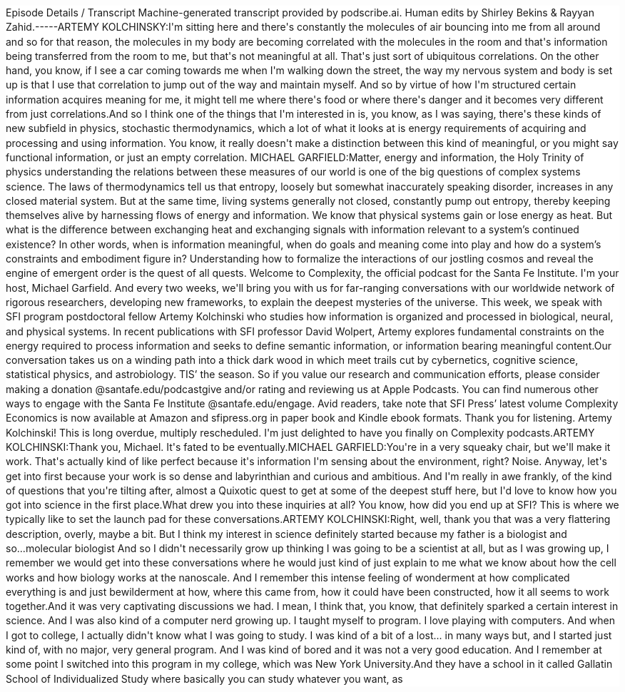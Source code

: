 Episode Details / Transcript Machine-generated transcript provided by podscribe.ai. Human edits by Shirley Bekins & Rayyan Zahid.-----ARTEMY KOLCHINSKY:I'm sitting here and there's constantly the molecules of air bouncing into me from all around and so for that reason, the molecules in my body are becoming correlated with the molecules in the room and that's information being transferred from the room to me, but that's not meaningful at all. That's just sort of ubiquitous correlations. On the other hand, you know, if I see a car coming towards me when I'm walking down the street, the way my nervous system and body is set up is that I use that correlation to jump out of the way and maintain myself. And so by virtue of how I'm structured certain information acquires meaning for me, it might tell me where there's food or where there's danger and it becomes very different from just correlations.And so I think one of the things that I'm interested in is, you know, as I was saying, there's these kinds of new subfield in physics, stochastic thermodynamics, which a lot of what it looks at is energy requirements of acquiring and processing and using information. You know, it really doesn't make a distinction between this kind of meaningful, or you might say functional information, or just an empty correlation. MICHAEL GARFIELD:Matter, energy and information, the Holy Trinity of physics understanding the relations between these measures of our world is one of the big questions of complex systems science. The laws of thermodynamics tell us that entropy, loosely but somewhat inaccurately speaking disorder, increases in any closed material system. But at the same time, living systems generally not closed, constantly pump out entropy, thereby keeping themselves alive by harnessing flows of energy and information. We know that physical systems gain or lose energy as heat. But what is the difference between exchanging heat and exchanging signals with information relevant to a system’s continued existence? In other words, when is information meaningful, when do goals and meaning come into play and how do a system’s constraints and embodiment figure in? Understanding how to formalize the interactions of our jostling cosmos and reveal the engine of emergent order is the quest of all quests. Welcome to Complexity, the official podcast for the Santa Fe Institute. I'm your host, Michael Garfield. And every two weeks, we'll bring you with us for far-ranging conversations with our worldwide network of rigorous researchers, developing new frameworks, to explain the deepest mysteries of the universe. This week, we speak with SFI program postdoctoral fellow Artemy Kolchinski who studies how information is organized and processed in biological, neural, and physical systems. In recent publications with SFI professor David Wolpert, Artemy explores fundamental constraints on the energy required to process information and seeks to define semantic information, or information bearing meaningful content.Our conversation takes us on a winding path into a thick dark wood in which meet trails cut by cybernetics, cognitive science, statistical physics, and astrobiology. TIS’ the season. So if you value our research and communication efforts, please consider making a donation @santafe.edu/podcastgive and/or rating and reviewing us at Apple Podcasts. You can find numerous other ways to engage with the Santa Fe Institute @santafe.edu/engage. Avid readers, take note that SFI Press’ latest volume Complexity Economics is now available at Amazon and sfipress.org in paper book and Kindle ebook formats. Thank you for listening. Artemy Kolchinski! This is long overdue, multiply rescheduled. I'm just delighted to have you finally on Complexity podcasts.ARTEMY KOLCHINSKI:Thank you, Michael. It's fated to be eventually.MICHAEL GARFIELD:You're in a very squeaky chair, but we'll make it work. That's actually kind of like perfect because it's information I'm sensing about the environment, right? Noise. Anyway, let's get into first because your work is so dense and labyrinthian and curious and ambitious. And I'm really in awe frankly, of the kind of questions that you're tilting after, almost a Quixotic quest to get at some of the deepest stuff here, but I'd love to know how you got into science in the first place.What drew you into these inquiries at all? You know, how did you end up at SFI? This is where we typically like to set the launch pad for these conversations.ARTEMY KOLCHINSKI:Right, well, thank you that was a very flattering description, overly, maybe a bit. But I think my interest in science definitely started because my father is a biologist and so...molecular biologist And so I didn't necessarily grow up thinking I was going to be a scientist at all, but as I was growing up, I remember we would get into these conversations where he would just kind of just explain to me what we know about how the cell works and how biology works at the nanoscale. And I remember this intense feeling of wonderment at how complicated everything is and just bewilderment at how, where this came from, how it could have been constructed, how it all seems to work together.And it was very captivating discussions we had. I mean, I think that, you know, that definitely sparked a certain interest in science. And I was also kind of a computer nerd growing up. I taught myself to program. I love playing with computers. And when I got to college, I actually didn't know what I was going to study. I was kind of a bit of a lost... in many ways but, and I started just kind of, with no major, very general program. And I was kind of bored and it was not a very good education. And I remember at some point I switched into this program in my college, which was New York University.And they have a school in it called Gallatin School of Individualized Study where basically you can study whatever you want, as